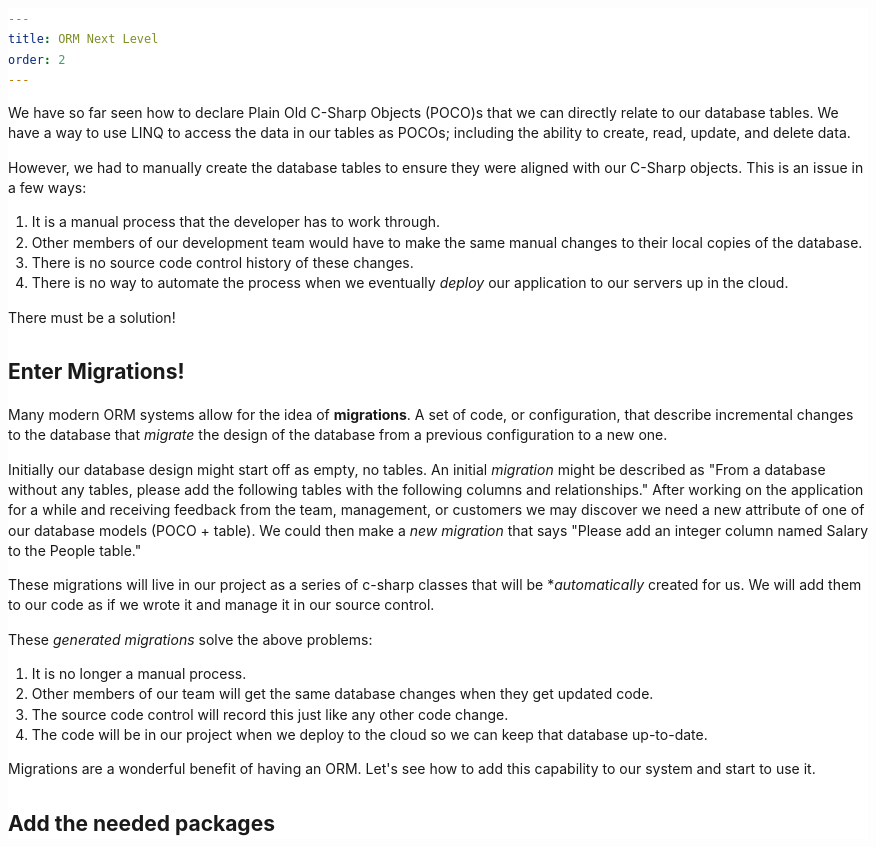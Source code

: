 ```yaml
---
title: ORM Next Level
order: 2
---
```


We have so far seen how to declare Plain Old C-Sharp Objects (POCO)s that we can
directly relate to our database tables. We have a way to use LINQ to access the
data in our tables as POCOs; including the ability to create, read, update, and
delete data.

However, we had to manually create the database tables to ensure they were
aligned with our C-Sharp objects. This is an issue in a few ways:

1. It is a manual process that the developer has to work through.
2. Other members of our development team would have to make the same manual
   changes to their local copies of the database.
3. There is no source code control history of these changes.
4. There is no way to automate the process when we eventually _deploy_ our
   application to our servers up in the cloud.

There must be a solution!

## Enter Migrations!

Many modern ORM systems allow for the idea of **migrations**. A set of code, or
configuration, that describe incremental changes to the database that _migrate_
the design of the database from a previous configuration to a new one.

Initially our database design might start off as empty, no tables. An initial
_migration_ might be described as "From a database without any tables, please
add the following tables with the following columns and relationships." After
working on the application for a while and receiving feedback from the team,
management, or customers we may discover we need a new attribute of one of our
database models (POCO + table). We could then make a _new migration_ that says
"Please add an integer column named Salary to the People table."

These migrations will live in our project as a series of c-sharp classes that
will be \*_automatically_ created for us. We will add them to our code as if we
wrote it and manage it in our source control.

These _generated migrations_ solve the above problems:

1. It is no longer a manual process.
2. Other members of our team will get the same database changes when they get
   updated code.
3. The source code control will record this just like any other code change.
4. The code will be in our project when we deploy to the cloud so we can keep
   that database up-to-date.

Migrations are a wonderful benefit of having an ORM. Let's see how to add this
capability to our system and start to use it.

## Add the needed packages
